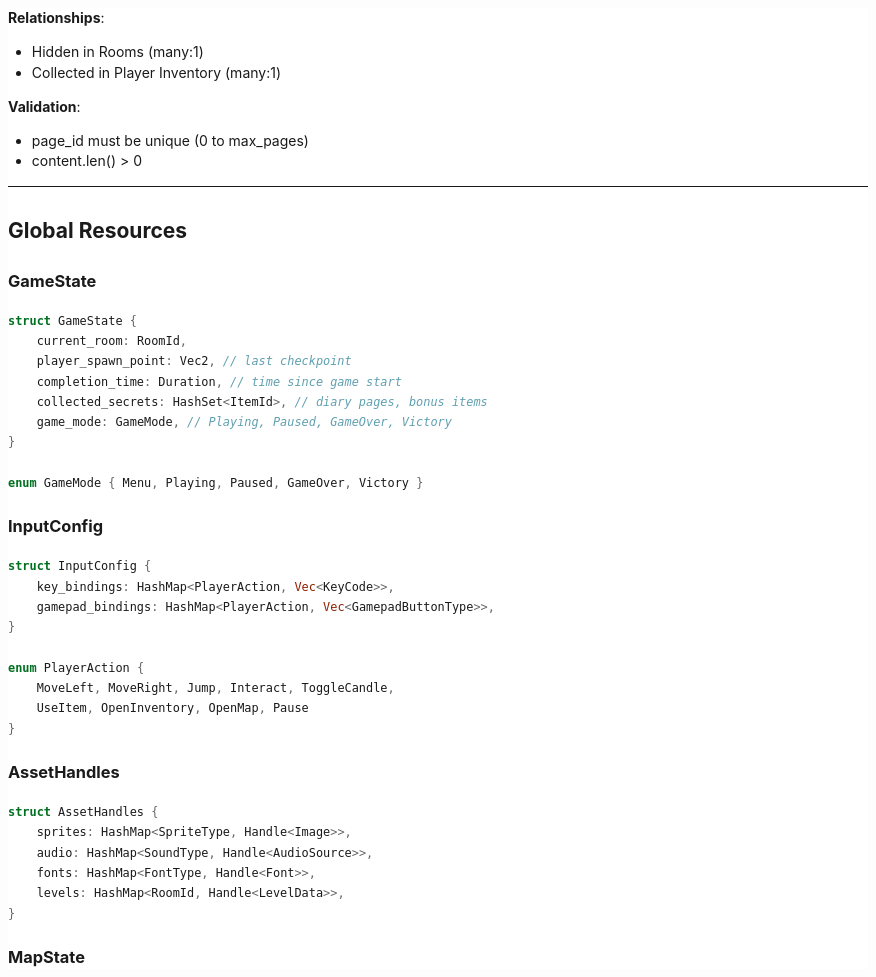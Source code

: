 **Relationships**:
- Hidden in Rooms (many:1)
- Collected in Player Inventory (many:1)

**Validation**:
- page_id must be unique (0 to max_pages)
- content.len() > 0

---

## Global Resources

### GameState

```rust
struct GameState {
    current_room: RoomId,
    player_spawn_point: Vec2, // last checkpoint
    completion_time: Duration, // time since game start
    collected_secrets: HashSet<ItemId>, // diary pages, bonus items
    game_mode: GameMode, // Playing, Paused, GameOver, Victory
}

enum GameMode { Menu, Playing, Paused, GameOver, Victory }
```

### InputConfig

```rust
struct InputConfig {
    key_bindings: HashMap<PlayerAction, Vec<KeyCode>>,
    gamepad_bindings: HashMap<PlayerAction, Vec<GamepadButtonType>>,
}

enum PlayerAction {
    MoveLeft, MoveRight, Jump, Interact, ToggleCandle,
    UseItem, OpenInventory, OpenMap, Pause
}
```

### AssetHandles

```rust
struct AssetHandles {
    sprites: HashMap<SpriteType, Handle<Image>>,
    audio: HashMap<SoundType, Handle<AudioSource>>,
    fonts: HashMap<FontType, Handle<Font>>,
    levels: HashMap<RoomId, Handle<LevelData>>,
}
```

### MapState
